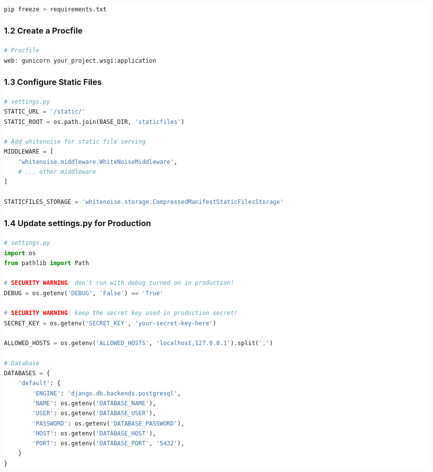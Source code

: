```bash
pip freeze > requirements.txt
```

### 1.2 Create a Procfile

```bash
# Procfile
web: gunicorn your_project.wsgi:application
```

### 1.3 Configure Static Files

```python
# settings.py
STATIC_URL = '/static/'
STATIC_ROOT = os.path.join(BASE_DIR, 'staticfiles')

# Add whitenoise for static file serving
MIDDLEWARE = [
    'whitenoise.middleware.WhiteNoiseMiddleware',
    # ... other middleware
]

STATICFILES_STORAGE = 'whitenoise.storage.CompressedManifestStaticFilesStorage'
```

### 1.4 Update settings.py for Production

```python
# settings.py
import os
from pathlib import Path

# SECURITY WARNING: don't run with debug turned on in production!
DEBUG = os.getenv('DEBUG', 'False') == 'True'

# SECURITY WARNING: keep the secret key used in production secret!
SECRET_KEY = os.getenv('SECRET_KEY', 'your-secret-key-here')

ALLOWED_HOSTS = os.getenv('ALLOWED_HOSTS', 'localhost,127.0.0.1').split(',')

# Database
DATABASES = {
    'default': {
        'ENGINE': 'django.db.backends.postgresql',
        'NAME': os.getenv('DATABASE_NAME'),
        'USER': os.getenv('DATABASE_USER'),
        'PASSWORD': os.getenv('DATABASE_PASSWORD'),
        'HOST': os.getenv('DATABASE_HOST'),
        'PORT': os.getenv('DATABASE_PORT', '5432'),
    }
}
```
